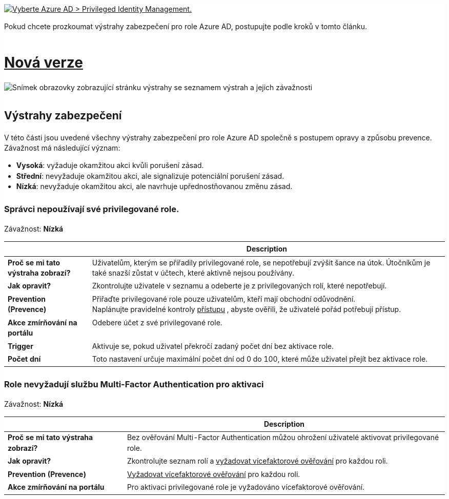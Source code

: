   [![Vyberte Azure AD > Privileged Identity Management.](media/pim-how-to-add-role-to-user/pim-new-version.png)](media/pim-how-to-add-role-to-user/pim-new-version.png#lightbox)

Pokud chcete prozkoumat výstrahy zabezpečení pro role Azure AD, postupujte podle kroků v tomto článku.

# <a name="new-version"></a>[Nová verze](#tab/new)

![Snímek obrazovky zobrazující stránku výstrahy se seznamem výstrah a jejich závažnosti](./media/pim-how-to-configure-security-alerts/view-alerts.png)

## <a name="security-alerts"></a>Výstrahy zabezpečení

V této části jsou uvedené všechny výstrahy zabezpečení pro role Azure AD společně s postupem opravy a způsobu prevence. Závažnost má následující význam:

- **Vysoká**: vyžaduje okamžitou akci kvůli porušení zásad.
- **Střední**: nevyžaduje okamžitou akci, ale signalizuje potenciální porušení zásad.
- **Nízká**: nevyžaduje okamžitou akci, ale navrhuje upřednostňovanou změnu zásad.

### <a name="administrators-arent-using-their-privileged-roles"></a>Správci nepoužívají své privilegované role.

Závažnost: **Nízká**

| | Description |
| --- | --- |
| **Proč se mi tato výstraha zobrazí?** | Uživatelům, kterým se přiřadily privilegované role, se nepotřebují zvýšit šance na útok. Útočníkům je také snazší zůstat v účtech, které aktivně nejsou používány. |
| **Jak opravit?** | Zkontrolujte uživatele v seznamu a odeberte je z privilegovaných rolí, které nepotřebují. |
| **Prevention (Prevence)** | Přiřaďte privilegované role pouze uživatelům, kteří mají obchodní odůvodnění. </br>Naplánujte pravidelné kontroly [přístupu](pim-how-to-start-security-review.md) , abyste ověřili, že uživatelé pořád potřebují přístup. |
| **Akce zmírňování na portálu** | Odebere účet z své privilegované role. |
| **Trigger** | Aktivuje se, pokud uživatel překročí zadaný počet dní bez aktivace role. |
| **Počet dní** | Toto nastavení určuje maximální počet dní od 0 do 100, které může uživatel přejít bez aktivace role.|

### <a name="roles-dont-require-multi-factor-authentication-for-activation"></a>Role nevyžadují službu Multi-Factor Authentication pro aktivaci

Závažnost: **Nízká**

| | Description |
| --- | --- |
| **Proč se mi tato výstraha zobrazí?** | Bez ověřování Multi-Factor Authentication můžou ohrožení uživatelé aktivovat privilegované role. |
| **Jak opravit?** | Zkontrolujte seznam rolí a [vyžadovat vícefaktorové ověřování](pim-how-to-change-default-settings.md) pro každou roli. |
| **Prevention (Prevence)** | [Vyžadovat vícefaktorové ověřování](pim-how-to-change-default-settings.md) pro každou roli.  |
| **Akce zmírňování na portálu** | Pro aktivaci privilegované role je vyžadováno vícefaktorové ověřování. |
